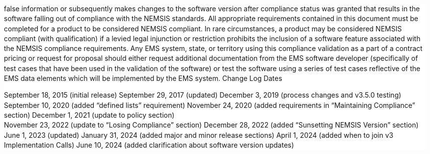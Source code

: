 false information or subsequently makes changes to the software version after compliance status was 
granted that results in the software falling out of compliance with the NEMSIS standards. 
All appropriate requirements contained in this document must be completed for a product to be 
considered NEMSIS compliant.   In rare circumstances, a product may be considered NEMSIS compliant 
(with qualification) if a levied legal injunction or restriction prohibits the inclusion of a software feature 
associated with the NEMSIS compliance requirements. 
Any EMS system, state, or territory using this compliance validation as a part of a contract pricing or 
request for proposal should either request additional documentation from the EMS software developer 
(specifically of test cases that have been used in the validation of the software) or test the software 
using a series of test cases reflective of the EMS data elements which will be implemented by the EMS 
system. 
Change Log Dates 
 
September 18, 2015 (initial release) 
September 29, 2017 (updated) 
December 3, 2019 (process changes and v3.5.0 testing)  
September 10, 2020 (added “defined lists” requirement) 
November 24, 2020 (added requirements in “Maintaining Compliance” section) 
December 1, 2021 (update to policy section)  
November 23, 2022 (update to “Losing Compliance” section) 
December 28, 2022 (added “Sunsetting NEMSIS Version” section) 
June 1, 2023 (updated) 
January 31, 2024 (added major and minor release sections) 
April 1, 2024 (added when to join v3 Implementation Calls) 
June 10, 2024 (added clarification about software version updates) 
 
 